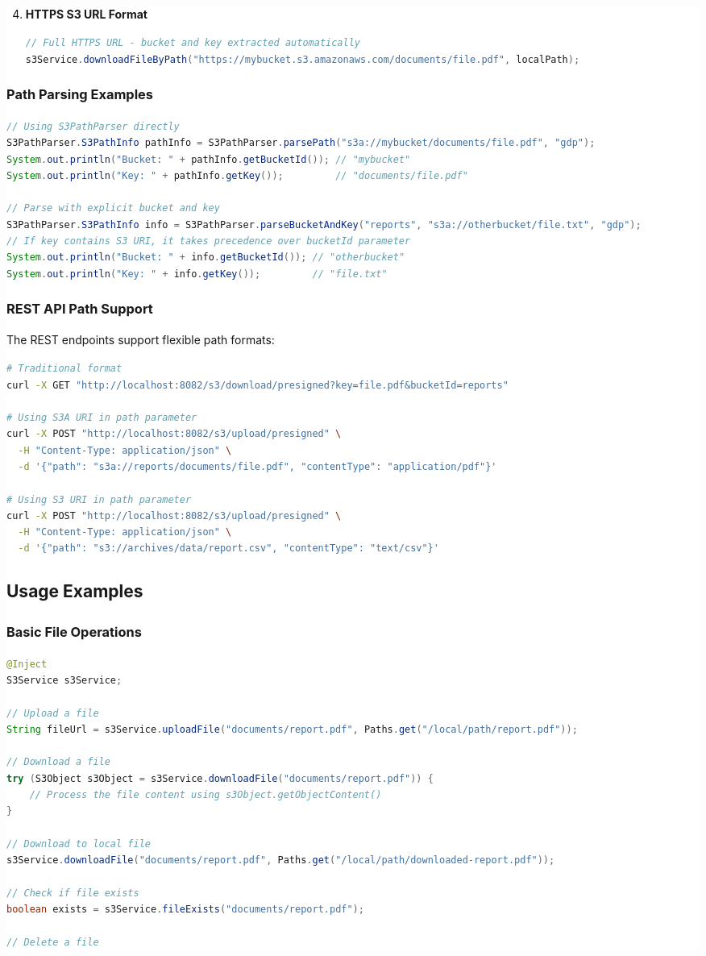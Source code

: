 4. **HTTPS S3 URL Format**
   ```java
   // Full HTTPS URL - bucket and key extracted automatically
   s3Service.downloadFileByPath("https://mybucket.s3.amazonaws.com/documents/file.pdf", localPath);
   ```

### Path Parsing Examples

```java
// Using S3PathParser directly
S3PathParser.S3PathInfo pathInfo = S3PathParser.parsePath("s3a://mybucket/documents/file.pdf", "gdp");
System.out.println("Bucket: " + pathInfo.getBucketId()); // "mybucket"
System.out.println("Key: " + pathInfo.getKey());         // "documents/file.pdf"

// Parse with explicit bucket and key
S3PathParser.S3PathInfo info = S3PathParser.parseBucketAndKey("reports", "s3a://otherbucket/file.txt", "gdp");
// If key contains S3 URI, it takes precedence over bucketId parameter
System.out.println("Bucket: " + info.getBucketId()); // "otherbucket"
System.out.println("Key: " + info.getKey());         // "file.txt"
```

### REST API Path Support

The REST endpoints support flexible path formats:

```bash
# Traditional format
curl -X GET "http://localhost:8082/s3/download/presigned?key=file.pdf&bucketId=reports"

# Using S3A URI in path parameter
curl -X POST "http://localhost:8082/s3/upload/presigned" \
  -H "Content-Type: application/json" \
  -d '{"path": "s3a://reports/documents/file.pdf", "contentType": "application/pdf"}'

# Using S3 URI in path parameter
curl -X POST "http://localhost:8082/s3/upload/presigned" \
  -H "Content-Type: application/json" \
  -d '{"path": "s3://archives/data/report.csv", "contentType": "text/csv"}'
```

## Usage Examples

### Basic File Operations

```java
@Inject
S3Service s3Service;

// Upload a file
String fileUrl = s3Service.uploadFile("documents/report.pdf", Paths.get("/local/path/report.pdf"));

// Download a file
try (S3Object s3Object = s3Service.downloadFile("documents/report.pdf")) {
    // Process the file content using s3Object.getObjectContent()
}

// Download to local file
s3Service.downloadFile("documents/report.pdf", Paths.get("/local/path/downloaded-report.pdf"));

// Check if file exists
boolean exists = s3Service.fileExists("documents/report.pdf");

// Delete a file
```